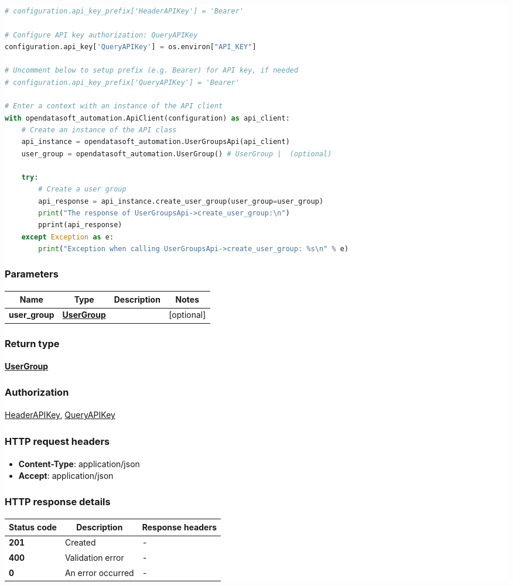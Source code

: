 ```python
# configuration.api_key_prefix['HeaderAPIKey'] = 'Bearer'

# Configure API key authorization: QueryAPIKey
configuration.api_key['QueryAPIKey'] = os.environ["API_KEY"]

# Uncomment below to setup prefix (e.g. Bearer) for API key, if needed
# configuration.api_key_prefix['QueryAPIKey'] = 'Bearer'

# Enter a context with an instance of the API client
with opendatasoft_automation.ApiClient(configuration) as api_client:
    # Create an instance of the API class
    api_instance = opendatasoft_automation.UserGroupsApi(api_client)
    user_group = opendatasoft_automation.UserGroup() # UserGroup |  (optional)

    try:
        # Create a user group
        api_response = api_instance.create_user_group(user_group=user_group)
        print("The response of UserGroupsApi->create_user_group:\n")
        pprint(api_response)
    except Exception as e:
        print("Exception when calling UserGroupsApi->create_user_group: %s\n" % e)
```



### Parameters


Name | Type | Description  | Notes
------------- | ------------- | ------------- | -------------
 **user_group** | [**UserGroup**](UserGroup.md)|  | [optional] 

### Return type

[**UserGroup**](UserGroup.md)

### Authorization

[HeaderAPIKey](../README.md#HeaderAPIKey), [QueryAPIKey](../README.md#QueryAPIKey)

### HTTP request headers

 - **Content-Type**: application/json
 - **Accept**: application/json

### HTTP response details

| Status code | Description | Response headers |
|-------------|-------------|------------------|
**201** | Created |  -  |
**400** | Validation error |  -  |
**0** | An error occurred |  -  |
